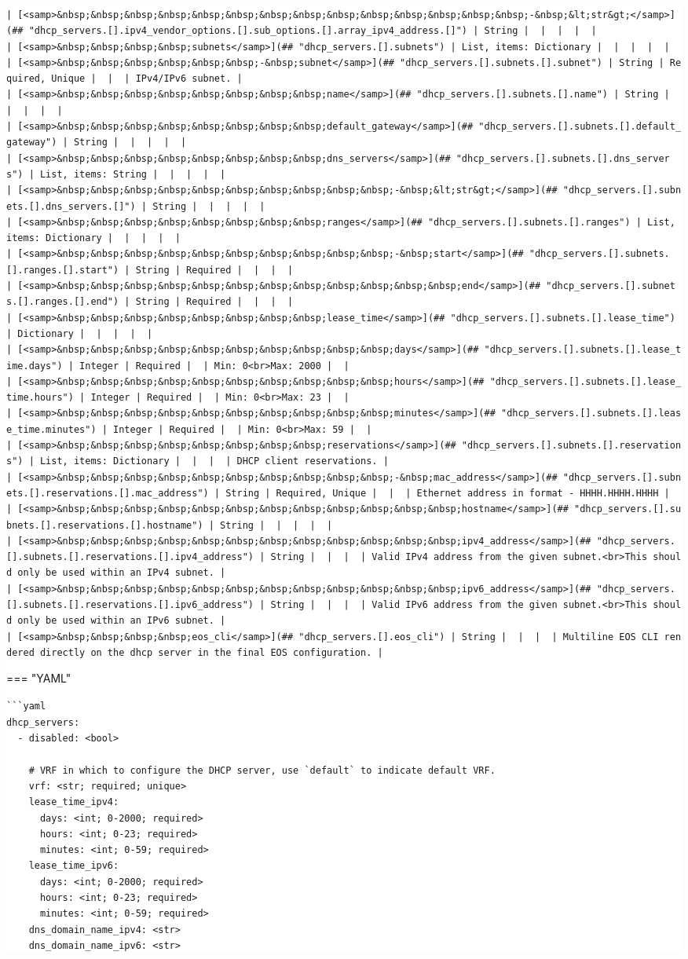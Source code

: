     | [<samp>&nbsp;&nbsp;&nbsp;&nbsp;&nbsp;&nbsp;&nbsp;&nbsp;&nbsp;&nbsp;&nbsp;&nbsp;&nbsp;&nbsp;-&nbsp;&lt;str&gt;</samp>](## "dhcp_servers.[].ipv4_vendor_options.[].sub_options.[].array_ipv4_address.[]") | String |  |  |  |  |
    | [<samp>&nbsp;&nbsp;&nbsp;&nbsp;subnets</samp>](## "dhcp_servers.[].subnets") | List, items: Dictionary |  |  |  |  |
    | [<samp>&nbsp;&nbsp;&nbsp;&nbsp;&nbsp;&nbsp;-&nbsp;subnet</samp>](## "dhcp_servers.[].subnets.[].subnet") | String | Required, Unique |  |  | IPv4/IPv6 subnet. |
    | [<samp>&nbsp;&nbsp;&nbsp;&nbsp;&nbsp;&nbsp;&nbsp;&nbsp;name</samp>](## "dhcp_servers.[].subnets.[].name") | String |  |  |  |  |
    | [<samp>&nbsp;&nbsp;&nbsp;&nbsp;&nbsp;&nbsp;&nbsp;&nbsp;default_gateway</samp>](## "dhcp_servers.[].subnets.[].default_gateway") | String |  |  |  |  |
    | [<samp>&nbsp;&nbsp;&nbsp;&nbsp;&nbsp;&nbsp;&nbsp;&nbsp;dns_servers</samp>](## "dhcp_servers.[].subnets.[].dns_servers") | List, items: String |  |  |  |  |
    | [<samp>&nbsp;&nbsp;&nbsp;&nbsp;&nbsp;&nbsp;&nbsp;&nbsp;&nbsp;&nbsp;-&nbsp;&lt;str&gt;</samp>](## "dhcp_servers.[].subnets.[].dns_servers.[]") | String |  |  |  |  |
    | [<samp>&nbsp;&nbsp;&nbsp;&nbsp;&nbsp;&nbsp;&nbsp;&nbsp;ranges</samp>](## "dhcp_servers.[].subnets.[].ranges") | List, items: Dictionary |  |  |  |  |
    | [<samp>&nbsp;&nbsp;&nbsp;&nbsp;&nbsp;&nbsp;&nbsp;&nbsp;&nbsp;&nbsp;-&nbsp;start</samp>](## "dhcp_servers.[].subnets.[].ranges.[].start") | String | Required |  |  |  |
    | [<samp>&nbsp;&nbsp;&nbsp;&nbsp;&nbsp;&nbsp;&nbsp;&nbsp;&nbsp;&nbsp;&nbsp;&nbsp;end</samp>](## "dhcp_servers.[].subnets.[].ranges.[].end") | String | Required |  |  |  |
    | [<samp>&nbsp;&nbsp;&nbsp;&nbsp;&nbsp;&nbsp;&nbsp;&nbsp;lease_time</samp>](## "dhcp_servers.[].subnets.[].lease_time") | Dictionary |  |  |  |  |
    | [<samp>&nbsp;&nbsp;&nbsp;&nbsp;&nbsp;&nbsp;&nbsp;&nbsp;&nbsp;&nbsp;days</samp>](## "dhcp_servers.[].subnets.[].lease_time.days") | Integer | Required |  | Min: 0<br>Max: 2000 |  |
    | [<samp>&nbsp;&nbsp;&nbsp;&nbsp;&nbsp;&nbsp;&nbsp;&nbsp;&nbsp;&nbsp;hours</samp>](## "dhcp_servers.[].subnets.[].lease_time.hours") | Integer | Required |  | Min: 0<br>Max: 23 |  |
    | [<samp>&nbsp;&nbsp;&nbsp;&nbsp;&nbsp;&nbsp;&nbsp;&nbsp;&nbsp;&nbsp;minutes</samp>](## "dhcp_servers.[].subnets.[].lease_time.minutes") | Integer | Required |  | Min: 0<br>Max: 59 |  |
    | [<samp>&nbsp;&nbsp;&nbsp;&nbsp;&nbsp;&nbsp;&nbsp;&nbsp;reservations</samp>](## "dhcp_servers.[].subnets.[].reservations") | List, items: Dictionary |  |  |  | DHCP client reservations. |
    | [<samp>&nbsp;&nbsp;&nbsp;&nbsp;&nbsp;&nbsp;&nbsp;&nbsp;&nbsp;&nbsp;-&nbsp;mac_address</samp>](## "dhcp_servers.[].subnets.[].reservations.[].mac_address") | String | Required, Unique |  |  | Ethernet address in format - HHHH.HHHH.HHHH |
    | [<samp>&nbsp;&nbsp;&nbsp;&nbsp;&nbsp;&nbsp;&nbsp;&nbsp;&nbsp;&nbsp;&nbsp;&nbsp;hostname</samp>](## "dhcp_servers.[].subnets.[].reservations.[].hostname") | String |  |  |  |  |
    | [<samp>&nbsp;&nbsp;&nbsp;&nbsp;&nbsp;&nbsp;&nbsp;&nbsp;&nbsp;&nbsp;&nbsp;&nbsp;ipv4_address</samp>](## "dhcp_servers.[].subnets.[].reservations.[].ipv4_address") | String |  |  |  | Valid IPv4 address from the given subnet.<br>This should only be used within an IPv4 subnet. |
    | [<samp>&nbsp;&nbsp;&nbsp;&nbsp;&nbsp;&nbsp;&nbsp;&nbsp;&nbsp;&nbsp;&nbsp;&nbsp;ipv6_address</samp>](## "dhcp_servers.[].subnets.[].reservations.[].ipv6_address") | String |  |  |  | Valid IPv6 address from the given subnet.<br>This should only be used within an IPv6 subnet. |
    | [<samp>&nbsp;&nbsp;&nbsp;&nbsp;eos_cli</samp>](## "dhcp_servers.[].eos_cli") | String |  |  |  | Multiline EOS CLI rendered directly on the dhcp server in the final EOS configuration. |

=== "YAML"

    ```yaml
    dhcp_servers:
      - disabled: <bool>

        # VRF in which to configure the DHCP server, use `default` to indicate default VRF.
        vrf: <str; required; unique>
        lease_time_ipv4:
          days: <int; 0-2000; required>
          hours: <int; 0-23; required>
          minutes: <int; 0-59; required>
        lease_time_ipv6:
          days: <int; 0-2000; required>
          hours: <int; 0-23; required>
          minutes: <int; 0-59; required>
        dns_domain_name_ipv4: <str>
        dns_domain_name_ipv6: <str>
